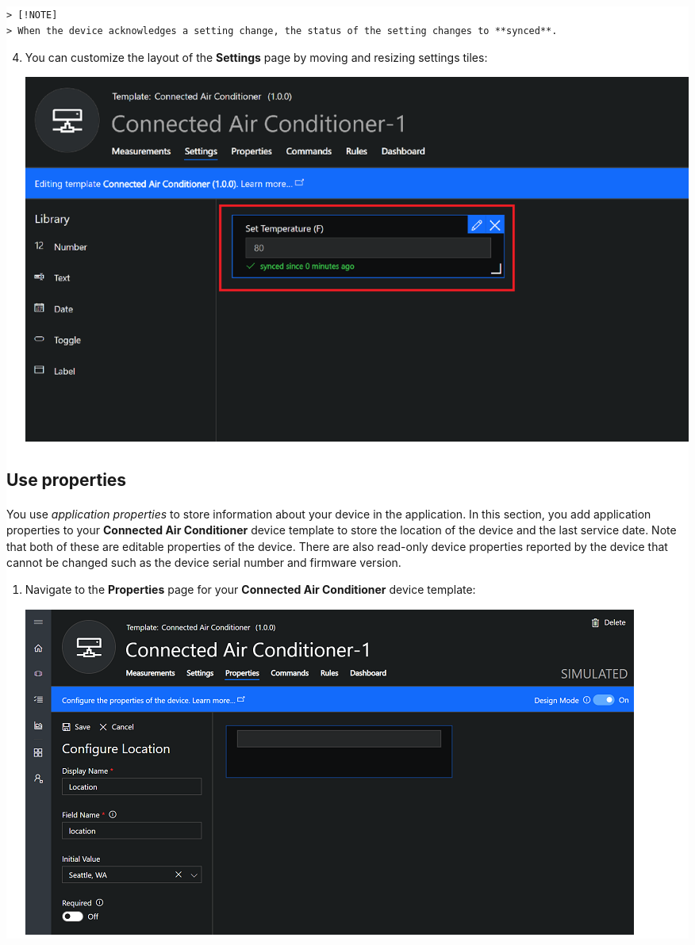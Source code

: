     > [!NOTE]
    > When the device acknowledges a setting change, the status of the setting changes to **synced**.

4. You can customize the layout of the **Settings** page by moving and resizing settings tiles:

    ![Customize settings layout](./media/tutorial-define-device-type/settingslayout.png)

## Use properties 

You use *application properties* to store information about your device in the application. In this section, you add application properties to your **Connected Air Conditioner** device template to store the location of the device and the last service date. Note that both of these are editable properties of the device. There are also read-only device properties reported by the device that cannot be changed such as the device serial number and firmware version.
 
1. Navigate to the **Properties** page for your **Connected Air Conditioner** device template:

    ![Prepare to add a property](./media/tutorial-define-device-type/deviceaddproperty.png)


[lnk-define-template]: /azure/iot-central/howto-set-up-template#properties